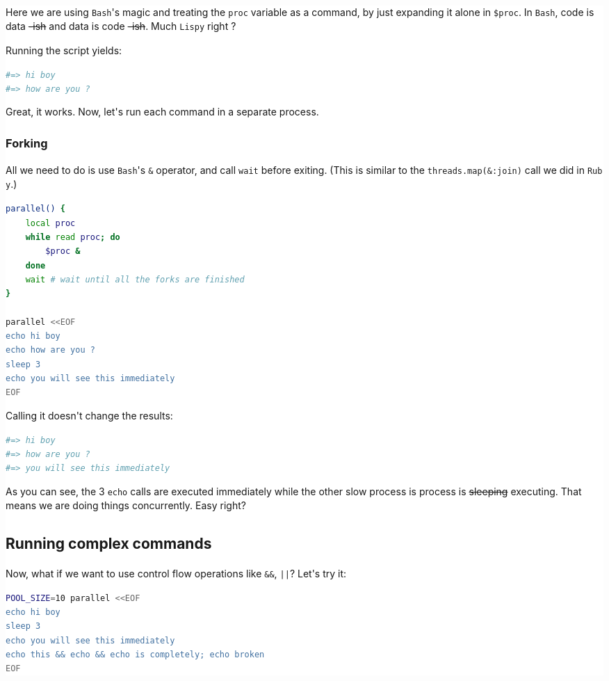 Here we are using `Bash`'s magic and treating the `proc` variable as a
command, by just expanding it alone in `$proc`. In `Bash`, code is data
~~-ish~~ and data is code ~~-ish~~. Much `Lispy` right ?

Running the script yields:

```sh
#=> hi boy
#=> how are you ?
```

Great, it works. Now, let's run each command in a separate process.

### Forking

All we need to do is use `Bash`'s `&` operator, and call `wait` before
exiting. (This is similar to the `threads.map(&:join)` call we did in
`Ruby`.)

```sh
parallel() {
    local proc
    while read proc; do
        $proc &
    done
    wait # wait until all the forks are finished
}

parallel <<EOF
echo hi boy
echo how are you ?
sleep 3
echo you will see this immediately
EOF
```

Calling it doesn't change the results:

```sh
#=> hi boy
#=> how are you ?
#=> you will see this immediately
```

As you can see, the 3 `echo` calls are executed immediately while the other
slow process is process is ~~sleeping~~ executing. That means we are doing
things concurrently. Easy right?

## Running complex commands

Now, what if we want to use control flow operations like `&&`, `||`? Let's
try it:

```sh
POOL_SIZE=10 parallel <<EOF
echo hi boy
sleep 3
echo you will see this immediately
echo this && echo && echo is completely; echo broken
EOF
```
